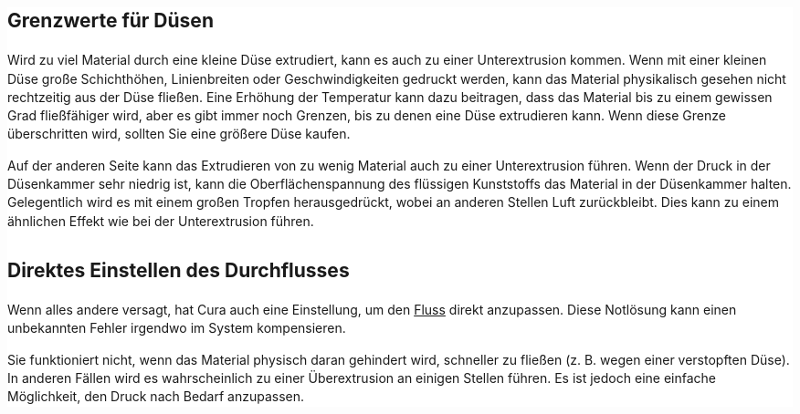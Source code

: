 Grenzwerte für Düsen
----
Wird zu viel Material durch eine kleine Düse extrudiert, kann es auch zu einer Unterextrusion kommen. Wenn mit einer kleinen Düse große Schichthöhen, Linienbreiten oder Geschwindigkeiten gedruckt werden, kann das Material physikalisch gesehen nicht rechtzeitig aus der Düse fließen. Eine Erhöhung der Temperatur kann dazu beitragen, dass das Material bis zu einem gewissen Grad fließfähiger wird, aber es gibt immer noch Grenzen, bis zu denen eine Düse extrudieren kann. Wenn diese Grenze überschritten wird, sollten Sie eine größere Düse kaufen.

Auf der anderen Seite kann das Extrudieren von zu wenig Material auch zu einer Unterextrusion führen. Wenn der Druck in der Düsenkammer sehr niedrig ist, kann die Oberflächenspannung des flüssigen Kunststoffs das Material in der Düsenkammer halten. Gelegentlich wird es mit einem großen Tropfen herausgedrückt, wobei an anderen Stellen Luft zurückbleibt. Dies kann zu einem ähnlichen Effekt wie bei der Unterextrusion führen.

Direktes Einstellen des Durchflusses
----
Wenn alles andere versagt, hat Cura auch eine Einstellung, um den [Fluss](../material/material_flow.md) direkt anzupassen. Diese Notlösung kann einen unbekannten Fehler irgendwo im System kompensieren.

Sie funktioniert nicht, wenn das Material physisch daran gehindert wird, schneller zu fließen (z. B. wegen einer verstopften Düse). In anderen Fällen wird es wahrscheinlich zu einer Überextrusion an einigen Stellen führen. Es ist jedoch eine einfache Möglichkeit, den Druck nach Bedarf anzupassen.